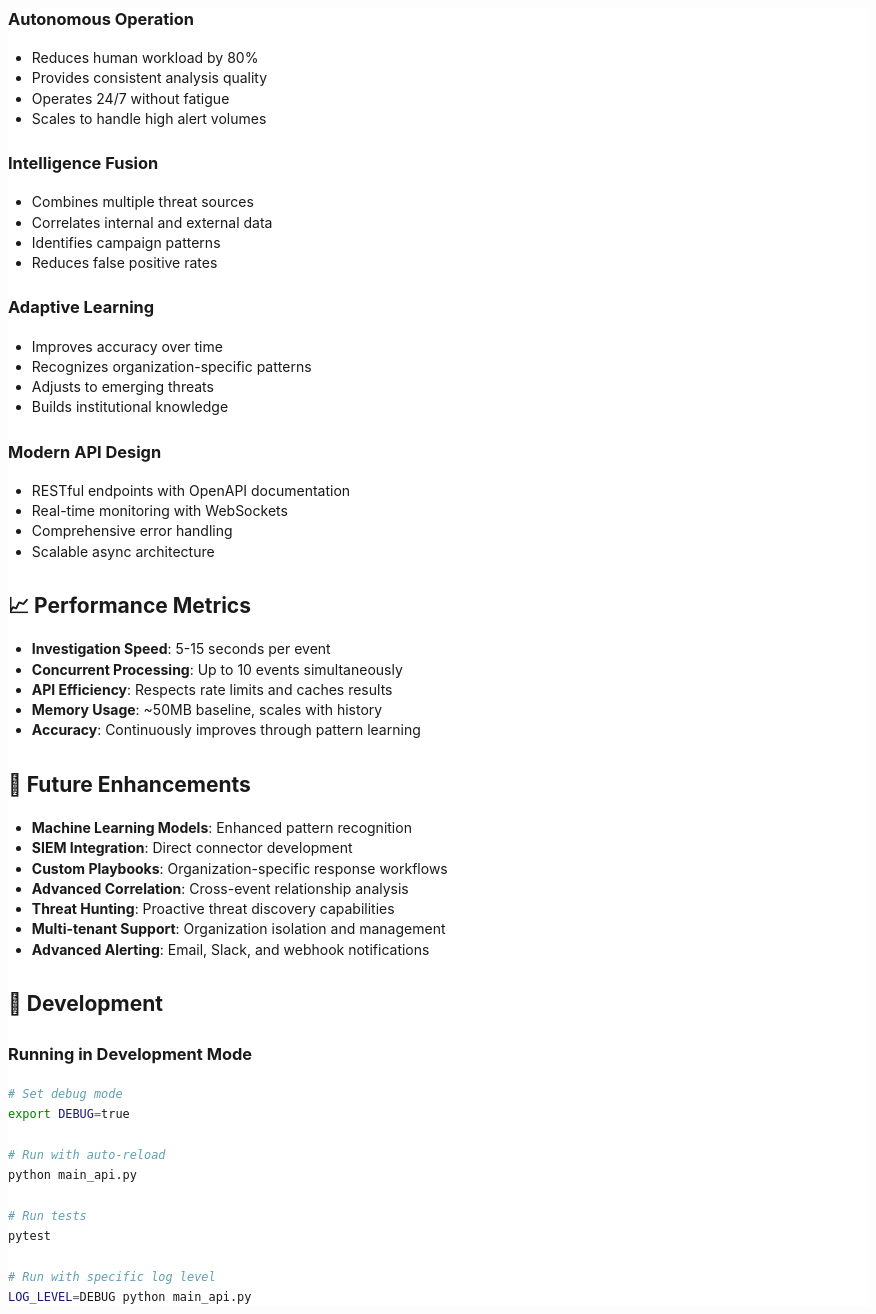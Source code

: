 ### **Autonomous Operation**
- Reduces human workload by 80%
- Provides consistent analysis quality
- Operates 24/7 without fatigue
- Scales to handle high alert volumes

### **Intelligence Fusion**
- Combines multiple threat sources
- Correlates internal and external data
- Identifies campaign patterns
- Reduces false positive rates

### **Adaptive Learning**
- Improves accuracy over time
- Recognizes organization-specific patterns
- Adjusts to emerging threats
- Builds institutional knowledge

### **Modern API Design**
- RESTful endpoints with OpenAPI documentation
- Real-time monitoring with WebSockets
- Comprehensive error handling
- Scalable async architecture

## 📈 Performance Metrics

- **Investigation Speed**: 5-15 seconds per event
- **Concurrent Processing**: Up to 10 events simultaneously
- **API Efficiency**: Respects rate limits and caches results
- **Memory Usage**: ~50MB baseline, scales with history
- **Accuracy**: Continuously improves through pattern learning

## 🔮 Future Enhancements

- **Machine Learning Models**: Enhanced pattern recognition
- **SIEM Integration**: Direct connector development
- **Custom Playbooks**: Organization-specific response workflows
- **Advanced Correlation**: Cross-event relationship analysis
- **Threat Hunting**: Proactive threat discovery capabilities
- **Multi-tenant Support**: Organization isolation and management
- **Advanced Alerting**: Email, Slack, and webhook notifications

## 🚀 Development

### Running in Development Mode
```bash
# Set debug mode
export DEBUG=true

# Run with auto-reload
python main_api.py

# Run tests
pytest

# Run with specific log level
LOG_LEVEL=DEBUG python main_api.py
```

